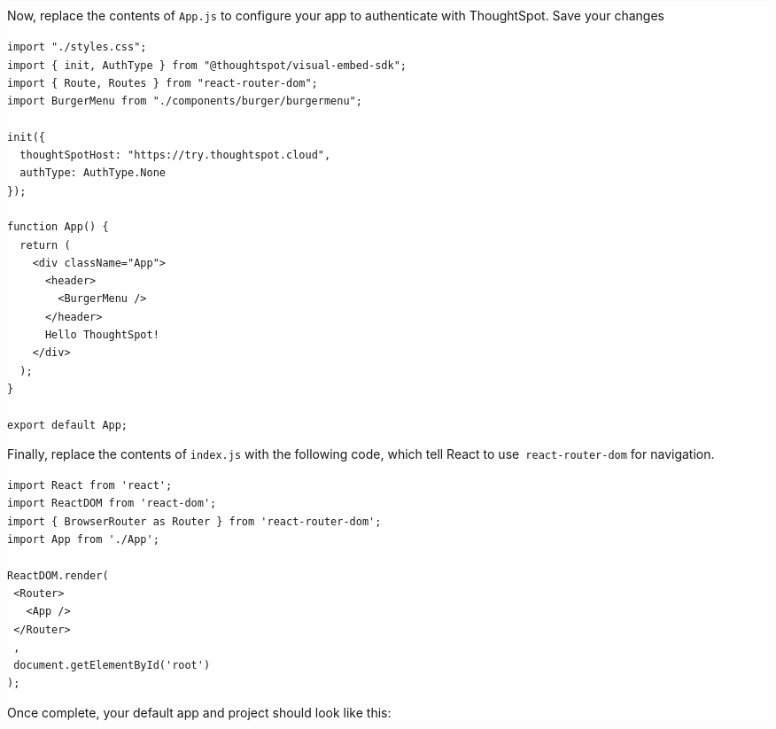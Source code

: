 

Now, replace the contents of `App.js` to configure your app to authenticate with ThoughtSpot. Save your changes

```React
import "./styles.css";
import { init, AuthType } from "@thoughtspot/visual-embed-sdk";
import { Route, Routes } from "react-router-dom";
import BurgerMenu from "./components/burger/burgermenu";

init({
  thoughtSpotHost: "https://try.thoughtspot.cloud",
  authType: AuthType.None
});

function App() {
  return (
    <div className="App">
      <header>
        <BurgerMenu />
      </header>
      Hello ThoughtSpot!
    </div>
  );
}

export default App;
```

Finally, replace the contents of `index.js` with the following code, which tell React to use` react-router-dom` for navigation.

```react
import React from 'react';
import ReactDOM from 'react-dom';
import { BrowserRouter as Router } from 'react-router-dom';
import App from './App';

ReactDOM.render(
 <Router>
   <App />
 </Router> 
 ,
 document.getElementById('root')
);
```



Once complete, your default app and project should look like this:
